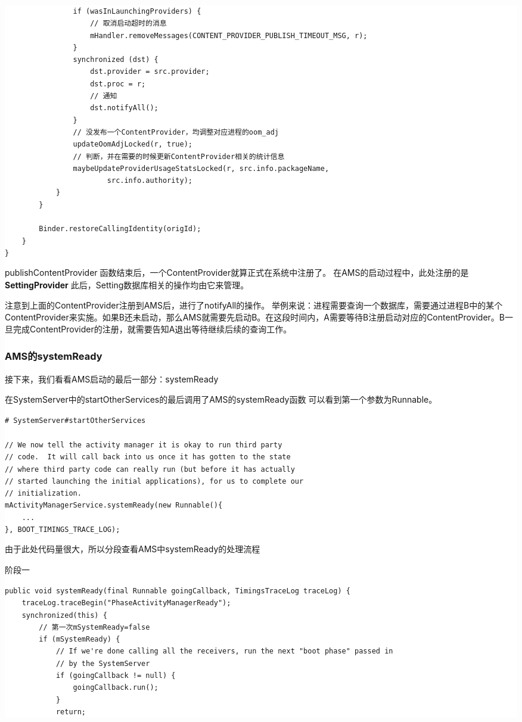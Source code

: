```
                if (wasInLaunchingProviders) {
                	// 取消启动超时的消息
                    mHandler.removeMessages(CONTENT_PROVIDER_PUBLISH_TIMEOUT_MSG, r);
                }
                synchronized (dst) {
                    dst.provider = src.provider;
                    dst.proc = r;
                    // 通知
                    dst.notifyAll();
                }
              	// 没发布一个ContentProvider，均调整对应进程的oom_adj
                updateOomAdjLocked(r, true);
                // 判断，并在需要的时候更新ContentProvider相关的统计信息
                maybeUpdateProviderUsageStatsLocked(r, src.info.packageName,
                        src.info.authority);
            }
        }

        Binder.restoreCallingIdentity(origId);
    }
}
```

publishContentProvider 函数结束后，一个ContentProvider就算正式在系统中注册了。
在AMS的启动过程中，此处注册的是 **SettingProvider**
此后，Setting数据库相关的操作均由它来管理。

注意到上面的ContentProvider注册到AMS后，进行了notifyAll的操作。
举例来说：进程需要查询一个数据库，需要通过进程B中的某个ContentProvider来实施。如果B还未启动，那么AMS就需要先启动B。在这段时间内，A需要等待B注册启动对应的ContentProvider。B一旦完成ContentProvider的注册，就需要告知A退出等待继续后续的查询工作。

### AMS的systemReady

接下来，我们看看AMS启动的最后一部分：systemReady

在SystemServer中的startOtherServices的最后调用了AMS的systemReady函数
可以看到第一个参数为Runnable。

```
# SystemServer#startOtherServices

// We now tell the activity manager it is okay to run third party
// code.  It will call back into us once it has gotten to the state
// where third party code can really run (but before it has actually
// started launching the initial applications), for us to complete our
// initialization.
mActivityManagerService.systemReady(new Runnable(){
    ...
}, BOOT_TIMINGS_TRACE_LOG);
```

由于此处代码量很大，所以分段查看AMS中systemReady的处理流程

阶段一
```
public void systemReady(final Runnable goingCallback, TimingsTraceLog traceLog) {
    traceLog.traceBegin("PhaseActivityManagerReady");
    synchronized(this) {
    	// 第一次mSystemReady=false
        if (mSystemReady) {
            // If we're done calling all the receivers, run the next "boot phase" passed in
            // by the SystemServer
            if (goingCallback != null) {
                goingCallback.run();
            }
            return;
```
